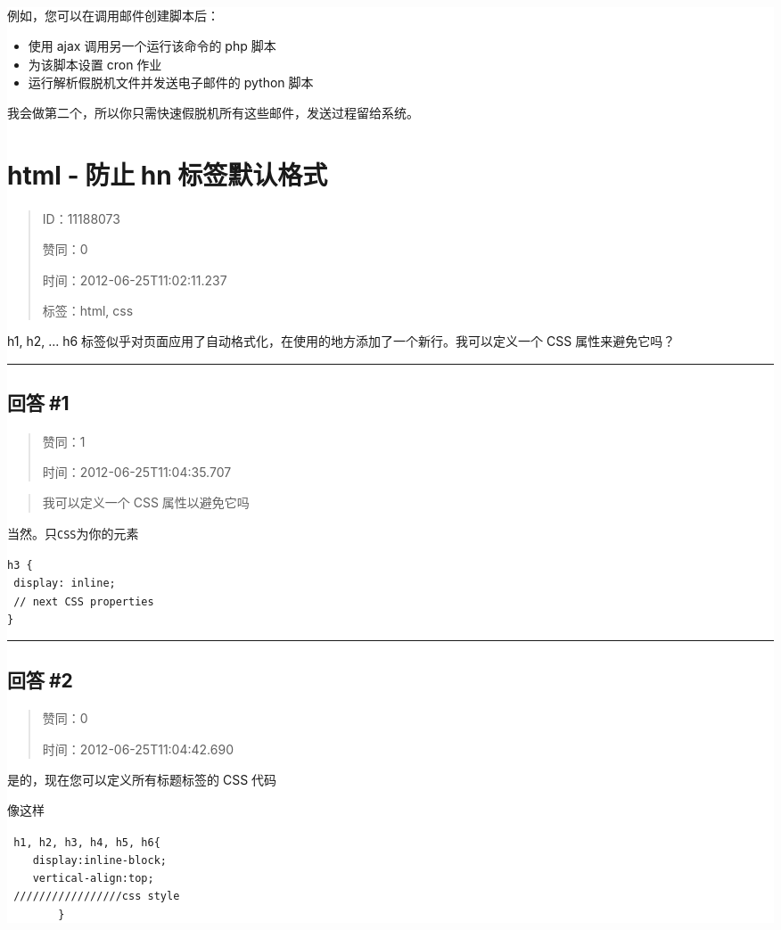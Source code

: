 例如，您可以在调用邮件创建脚本后：

*   使用 ajax 调用另一个运行该命令的 php 脚本
*   为该脚本设置 cron 作业
*   运行解析假脱机文件并发送电子邮件的 python 脚本

我会做第二个，所以你只需快速假脱机所有这些邮件，发送过程留给系统。

# html - 防止 hn 标签默认格式

> ID：11188073
> 
> 赞同：0
> 
> 时间：2012-06-25T11:02:11.237
> 
> 标签：html, css

h1, h2, ... h6 标签似乎对页面应用了自动格式化，在使用的地方添加了一个新行。我可以定义一个 CSS 属性来避免它吗？

* * *

## 回答 #1

> 赞同：1
> 
> 时间：2012-06-25T11:04:35.707

> 我可以定义一个 CSS 属性以避免它吗

当然。只`CSS`为你的元素

```
h3 {
 display: inline;
 // next CSS properties
}​ 
```

* * *

## 回答 #2

> 赞同：0
> 
> 时间：2012-06-25T11:04:42.690

是的，现在您可以定义所有标题标签的 CSS 代码

像这样

```
 h1, h2, h3, h4, h5, h6{
    display:inline-block;
    vertical-align:top;
 /////////////////css style
        } 
```
